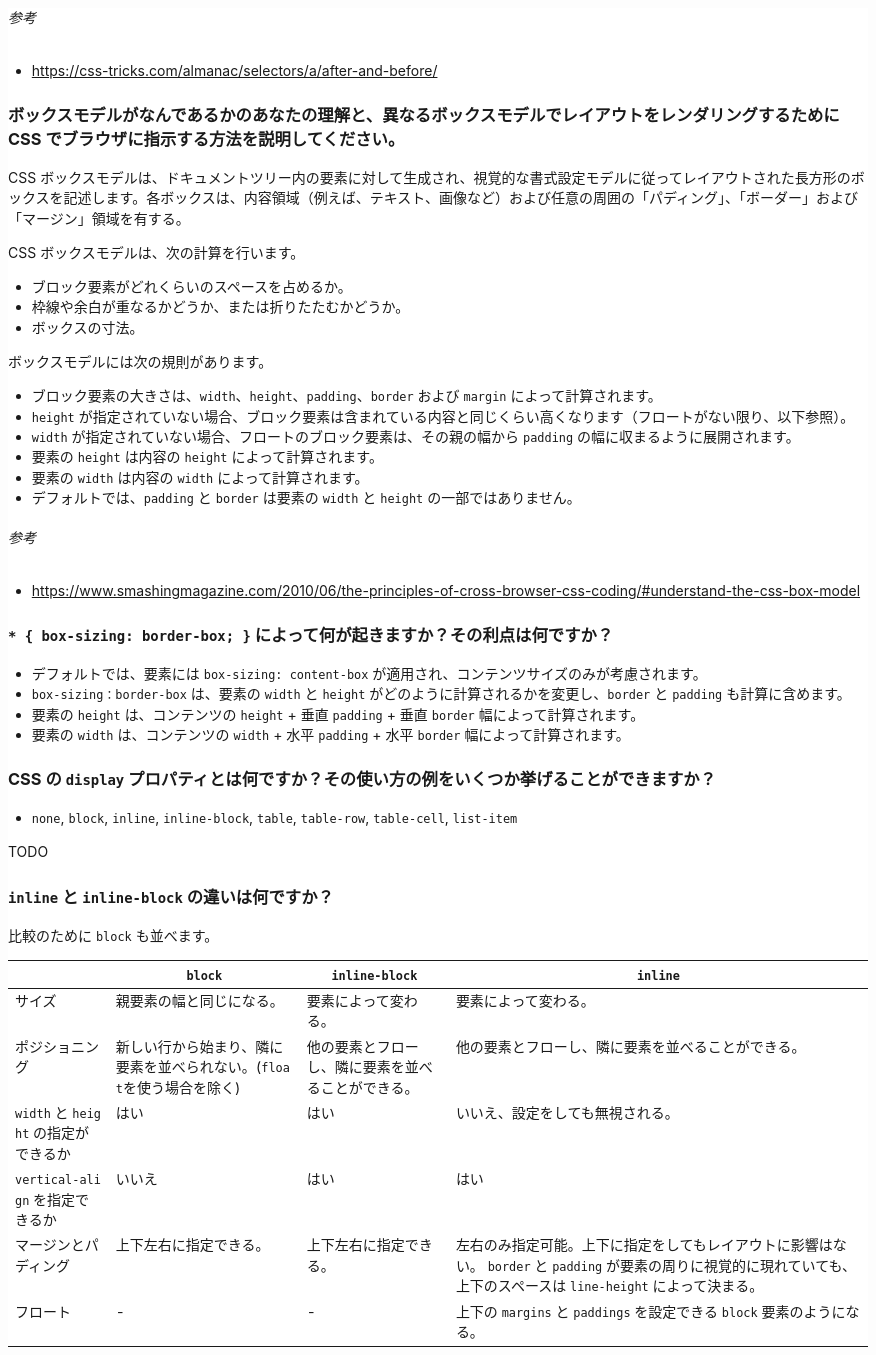 ###### 参考

- https://css-tricks.com/almanac/selectors/a/after-and-before/

### ボックスモデルがなんであるかのあなたの理解と、異なるボックスモデルでレイアウトをレンダリングするために CSS でブラウザに指示する方法を説明してください。

CSS ボックスモデルは、ドキュメントツリー内の要素に対して生成され、視覚的な書式設定モデルに従ってレイアウトされた長方形のボックスを記述します。各ボックスは、内容領域（例えば、テキスト、画像など）および任意の周囲の「パディング」、「ボーダー」および「マージン」領域を有する。

CSS ボックスモデルは、次の計算を行います。

- ブロック要素がどれくらいのスペースを占めるか。
- 枠線や余白が重なるかどうか、または折りたたむかどうか。
- ボックスの寸法。

ボックスモデルには次の規則があります。

- ブロック要素の大きさは、`width`、`height`、`padding`、`border` および `margin` によって計算されます。
- `height` が指定されていない場合、ブロック要素は含まれている内容と同じくらい高くなります（フロートがない限り、以下参照）。
- `width` が指定されていない場合、フロートのブロック要素は、その親の幅から `padding` の幅に収まるように展開されます。
- 要素の `height` は内容の `height` によって計算されます。
- 要素の `width` は内容の `width` によって計算されます。
- デフォルトでは、`padding` と `border` は要素の `width` と `height` の一部ではありません。

###### 参考

- https://www.smashingmagazine.com/2010/06/the-principles-of-cross-browser-css-coding/#understand-the-css-box-model

### `* { box-sizing: border-box; }` によって何が起きますか？その利点は何ですか？

- デフォルトでは、要素には `box-sizing: content-box` が適用され、コンテンツサイズのみが考慮されます。
- `box-sizing：border-box` は、要素の `width` と `height` がどのように計算されるかを変更し、`border` と `padding` も計算に含めます。
- 要素の `height` は、コンテンツの `height` + 垂直 `padding` + 垂直 `border` 幅によって計算されます。
- 要素の `width` は、コンテンツの `width` + 水平 `padding` + 水平 `border` 幅によって計算されます。

### CSS の `display` プロパティとは何ですか？その使い方の例をいくつか挙げることができますか？

- `none`, `block`, `inline`, `inline-block`, `table`, `table-row`, `table-cell`, `list-item`

TODO

### `inline` と `inline-block` の違いは何ですか？

比較のために `block` も並べます。

|  | `block` | `inline-block` | `inline` |
| --- | --- | --- | --- |
| サイズ | 親要素の幅と同じになる。 | 要素によって変わる。 | 要素によって変わる。 |
| ポジショニング | 新しい行から始まり、隣に要素を並べられない。(`float`を使う場合を除く) | 他の要素とフローし、隣に要素を並べることができる。 | 他の要素とフローし、隣に要素を並べることができる。 |
| `width` と `height` の指定ができるか | はい | はい | いいえ、設定をしても無視される。 |
| `vertical-align` を指定できるか | いいえ | はい | はい |
| マージンとパディング | 上下左右に指定できる。 | 上下左右に指定できる。 | 左右のみ指定可能。上下に指定をしてもレイアウトに影響はない。 `border` と `padding` が要素の周りに視覚的に現れていても、上下のスペースは `line-height` によって決まる。 |
| フロート | - | - | 上下の `margins` と `paddings` を設定できる `block` 要素のようになる。 |

